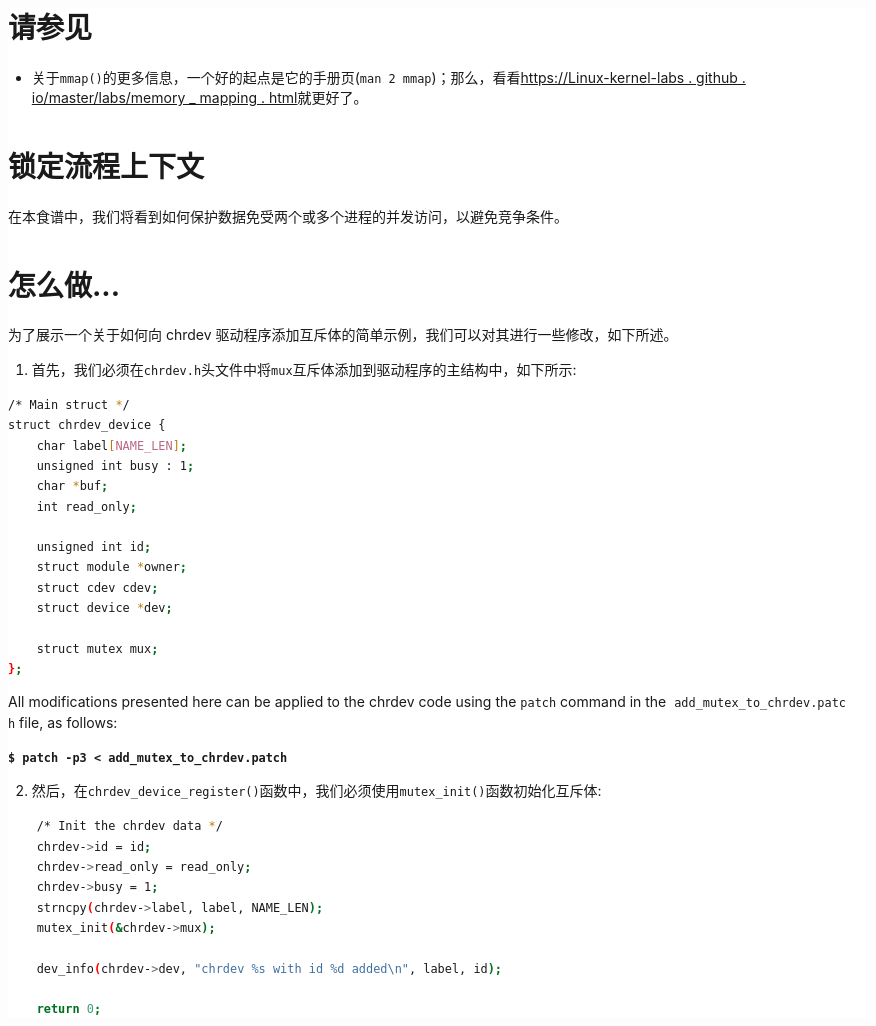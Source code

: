 # 请参见

*   关于`mmap()`的更多信息，一个好的起点是它的手册页(`man 2 mmap`)；那么，看看[https://Linux-kernel-labs . github . io/master/labs/memory _ mapping . html](https://linux-kernel-labs.github.io/master/labs/memory_mapping.html)就更好了。

# 锁定流程上下文

在本食谱中，我们将看到如何保护数据免受两个或多个进程的并发访问，以避免竞争条件。

# 怎么做...

为了展示一个关于如何向 chrdev 驱动程序添加互斥体的简单示例，我们可以对其进行一些修改，如下所述。

1.  首先，我们必须在`chrdev.h`头文件中将`mux`互斥体添加到驱动程序的主结构中，如下所示:

```sh
/* Main struct */
struct chrdev_device {
    char label[NAME_LEN];
    unsigned int busy : 1;
    char *buf;
    int read_only;

    unsigned int id;
    struct module *owner;
    struct cdev cdev;
    struct device *dev;

    struct mutex mux;
};
```

All modifications presented here can be applied to the chrdev code using the `patch` command in the  `add_mutex_to_chrdev.patch` file, as follows:

**`$ patch -p3 < add_mutex_to_chrdev.patch`**

2.  然后，在`chrdev_device_register()`函数中，我们必须使用`mutex_init()`函数初始化互斥体:

```sh
    /* Init the chrdev data */
    chrdev->id = id;
    chrdev->read_only = read_only;
    chrdev->busy = 1;
    strncpy(chrdev->label, label, NAME_LEN);
    mutex_init(&chrdev->mux);

    dev_info(chrdev->dev, "chrdev %s with id %d added\n", label, id);

    return 0;
```
